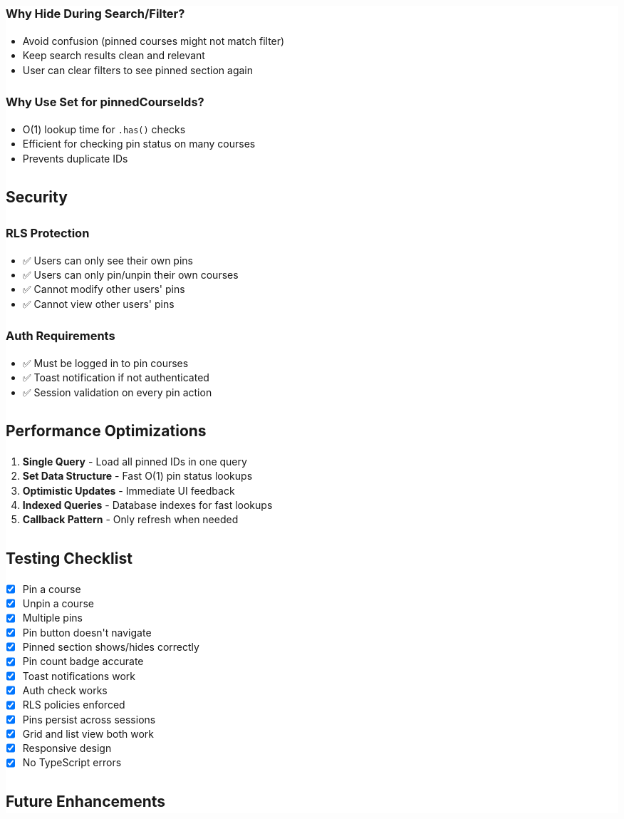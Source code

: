 ### Why Hide During Search/Filter?
- Avoid confusion (pinned courses might not match filter)
- Keep search results clean and relevant
- User can clear filters to see pinned section again

### Why Use Set for pinnedCourseIds?
- O(1) lookup time for `.has()` checks
- Efficient for checking pin status on many courses
- Prevents duplicate IDs

## Security

### RLS Protection
- ✅ Users can only see their own pins
- ✅ Users can only pin/unpin their own courses
- ✅ Cannot modify other users' pins
- ✅ Cannot view other users' pins

### Auth Requirements
- ✅ Must be logged in to pin courses
- ✅ Toast notification if not authenticated
- ✅ Session validation on every pin action

## Performance Optimizations

1. **Single Query** - Load all pinned IDs in one query
2. **Set Data Structure** - Fast O(1) pin status lookups
3. **Optimistic Updates** - Immediate UI feedback
4. **Indexed Queries** - Database indexes for fast lookups
5. **Callback Pattern** - Only refresh when needed

## Testing Checklist

- [x] Pin a course
- [x] Unpin a course
- [x] Multiple pins
- [x] Pin button doesn't navigate
- [x] Pinned section shows/hides correctly
- [x] Pin count badge accurate
- [x] Toast notifications work
- [x] Auth check works
- [x] RLS policies enforced
- [x] Pins persist across sessions
- [x] Grid and list view both work
- [x] Responsive design
- [x] No TypeScript errors

## Future Enhancements
